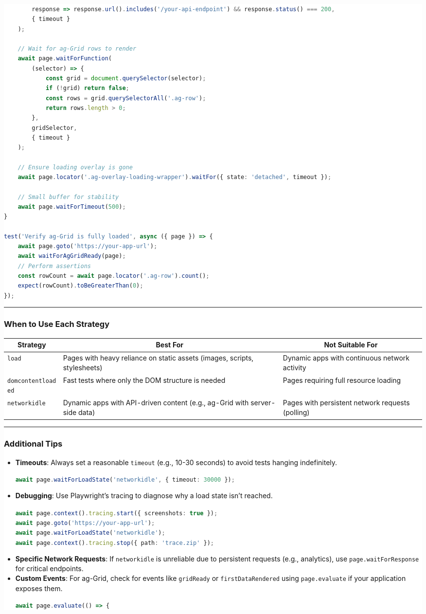 ```typescript
        response => response.url().includes('/your-api-endpoint') && response.status() === 200,
        { timeout }
    );

    // Wait for ag-Grid rows to render
    await page.waitForFunction(
        (selector) => {
            const grid = document.querySelector(selector);
            if (!grid) return false;
            const rows = grid.querySelectorAll('.ag-row');
            return rows.length > 0;
        },
        gridSelector,
        { timeout }
    );

    // Ensure loading overlay is gone
    await page.locator('.ag-overlay-loading-wrapper').waitFor({ state: 'detached', timeout });

    // Small buffer for stability
    await page.waitForTimeout(500);
}

test('Verify ag-Grid is fully loaded', async ({ page }) => {
    await page.goto('https://your-app-url');
    await waitForAgGridReady(page);
    // Perform assertions
    const rowCount = await page.locator('.ag-row').count();
    expect(rowCount).toBeGreaterThan(0);
});
```

---

### When to Use Each Strategy
| Strategy            | Best For                                                                 | Not Suitable For                                  |
|---------------------|--------------------------------------------------------------------------|--------------------------------------------------|
| `load`              | Pages with heavy reliance on static assets (images, scripts, stylesheets) | Dynamic apps with continuous network activity    |
| `domcontentloaded`  | Fast tests where only the DOM structure is needed                         | Pages requiring full resource loading            |
| `networkidle`       | Dynamic apps with API-driven content (e.g., ag-Grid with server-side data)| Pages with persistent network requests (polling) |

---

### Additional Tips
- **Timeouts**: Always set a reasonable `timeout` (e.g., 10-30 seconds) to avoid tests hanging indefinitely.
  ```typescript
  await page.waitForLoadState('networkidle', { timeout: 30000 });
  ```
- **Debugging**: Use Playwright’s tracing to diagnose why a load state isn’t reached.
  ```typescript
  await page.context().tracing.start({ screenshots: true });
  await page.goto('https://your-app-url');
  await page.waitForLoadState('networkidle');
  await page.context().tracing.stop({ path: 'trace.zip' });
  ```
- **Specific Network Requests**: If `networkidle` is unreliable due to persistent requests (e.g., analytics), use `page.waitForResponse` for critical endpoints.
- **Custom Events**: For ag-Grid, check for events like `gridReady` or `firstDataRendered` using `page.evaluate` if your application exposes them.
  ```typescript
  await page.evaluate(() => {
  ```